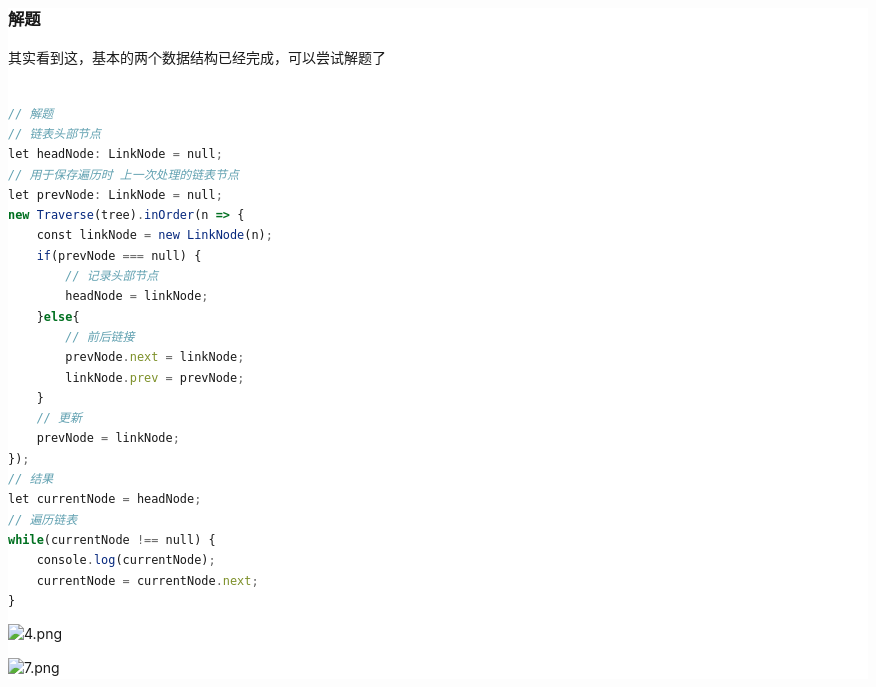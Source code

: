 ```typescript
```

### 解题

其实看到这，基本的两个数据结构已经完成，可以尝试解题了

```typescript

// 解题
// 链表头部节点
let headNode: LinkNode = null;
// 用于保存遍历时 上一次处理的链表节点
let prevNode: LinkNode = null;
new Traverse(tree).inOrder(n => {
    const linkNode = new LinkNode(n);
    if(prevNode === null) {
        // 记录头部节点
        headNode = linkNode;
    }else{
        // 前后链接
        prevNode.next = linkNode;
        linkNode.prev = prevNode;
    }
    // 更新
    prevNode = linkNode;
});
// 结果
let currentNode = headNode;
// 遍历链表
while(currentNode !== null) {
    console.log(currentNode);
    currentNode = currentNode.next;
}

```

![4.png](img/算法题（二）二元查找树转双向链表/4.png)

![7.png](img/算法题（二）二元查找树转双向链表/7.png)

